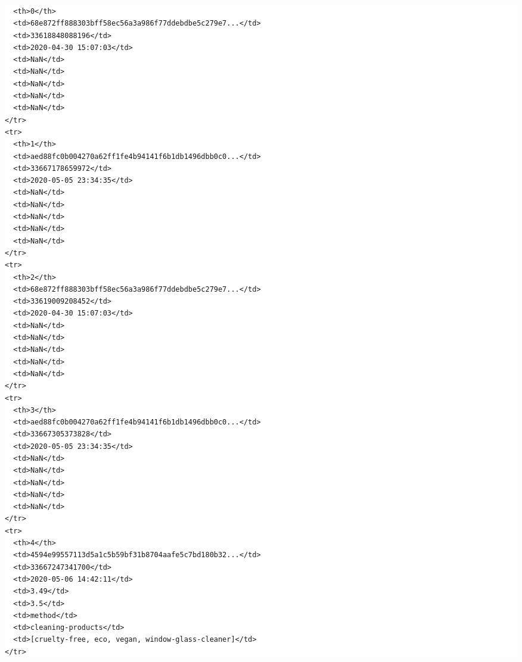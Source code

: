       <th>0</th>
      <td>68e872ff888303bff58ec56a3a986f77ddebdbe5c279e7...</td>
      <td>33618848088196</td>
      <td>2020-04-30 15:07:03</td>
      <td>NaN</td>
      <td>NaN</td>
      <td>NaN</td>
      <td>NaN</td>
      <td>NaN</td>
    </tr>
    <tr>
      <th>1</th>
      <td>aed88fc0b004270a62ff1fe4b94141f6b1db1496dbb0c0...</td>
      <td>33667178659972</td>
      <td>2020-05-05 23:34:35</td>
      <td>NaN</td>
      <td>NaN</td>
      <td>NaN</td>
      <td>NaN</td>
      <td>NaN</td>
    </tr>
    <tr>
      <th>2</th>
      <td>68e872ff888303bff58ec56a3a986f77ddebdbe5c279e7...</td>
      <td>33619009208452</td>
      <td>2020-04-30 15:07:03</td>
      <td>NaN</td>
      <td>NaN</td>
      <td>NaN</td>
      <td>NaN</td>
      <td>NaN</td>
    </tr>
    <tr>
      <th>3</th>
      <td>aed88fc0b004270a62ff1fe4b94141f6b1db1496dbb0c0...</td>
      <td>33667305373828</td>
      <td>2020-05-05 23:34:35</td>
      <td>NaN</td>
      <td>NaN</td>
      <td>NaN</td>
      <td>NaN</td>
      <td>NaN</td>
    </tr>
    <tr>
      <th>4</th>
      <td>4594e99557113d5a1c5b59bf31b8704aafe5c7bd180b32...</td>
      <td>33667247341700</td>
      <td>2020-05-06 14:42:11</td>
      <td>3.49</td>
      <td>3.5</td>
      <td>method</td>
      <td>cleaning-products</td>
      <td>[cruelty-free, eco, vegan, window-glass-cleaner]</td>
    </tr>
  </tbody>
</table>
</div>
